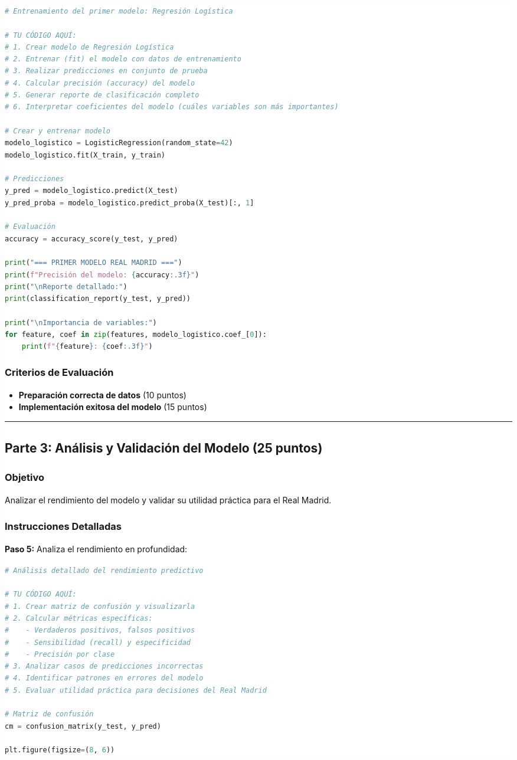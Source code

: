 ```python
# Entrenamiento del primer modelo: Regresión Logística

# TU CÓDIGO AQUÍ:
# 1. Crear modelo de Regresión Logística
# 2. Entrenar (fit) el modelo con datos de entrenamiento
# 3. Realizar predicciones en conjunto de prueba
# 4. Calcular precisión (accuracy) del modelo
# 5. Generar reporte de clasificación completo
# 6. Interpretar coeficientes del modelo (cuáles variables son más importantes)

# Crear y entrenar modelo
modelo_logistico = LogisticRegression(random_state=42)
modelo_logistico.fit(X_train, y_train)

# Predicciones
y_pred = modelo_logistico.predict(X_test)
y_pred_proba = modelo_logistico.predict_proba(X_test)[:, 1]

# Evaluación
accuracy = accuracy_score(y_test, y_pred)

print("=== PRIMER MODELO REAL MADRID ===")
print(f"Precisión del modelo: {accuracy:.3f}")
print("\nReporte detallado:")
print(classification_report(y_test, y_pred))

print("\nImportancia de variables:")
for feature, coef in zip(features, modelo_logistico.coef_[0]):
    print(f"{feature}: {coef:.3f}")
```

### Criterios de Evaluación
- **Preparación correcta de datos** (10 puntos)
- **Implementación exitosa del modelo** (15 puntos)

---

## Parte 3: Análisis y Validación del Modelo (25 puntos)

### Objetivo
Analizar el rendimiento del modelo y validar su utilidad práctica para el Real Madrid.

### Instrucciones Detalladas

**Paso 5:** Analiza el rendimiento en profundidad:

```python
# Análisis detallado del rendimiento predictivo

# TU CÓDIGO AQUÍ:
# 1. Crear matriz de confusión y visualizarla
# 2. Calcular métricas específicas:
#    - Verdaderos positivos, falsos positivos
#    - Sensibilidad (recall) y especificidad
#    - Precisión por clase
# 3. Analizar casos de predicciones incorrectas
# 4. Identificar patrones en errores del modelo
# 5. Evaluar utilidad práctica para decisiones del Real Madrid

# Matriz de confusión
cm = confusion_matrix(y_test, y_pred)

plt.figure(figsize=(8, 6))
```